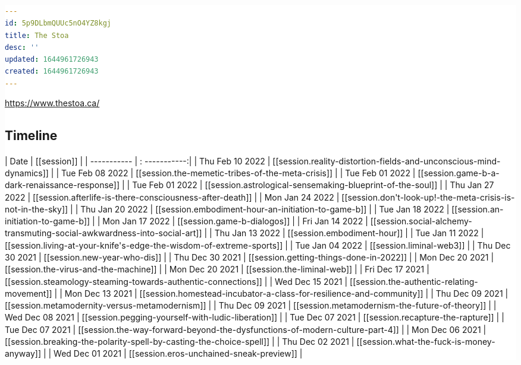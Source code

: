 ```yaml
---
id: 5p9DLbmQUUc5nO4YZ8kgj
title: The Stoa
desc: ''
updated: 1644961726943
created: 1644961726943
---
```



https://www.thestoa.ca/

## Timeline

| Date        | [[session]]   |
| ----------- | : -----------:|
| Thu Feb 10 2022 | [[session.reality-distortion-fields-and-unconscious-mind-dynamics]] | 
| Tue Feb 08 2022 | [[session.the-memetic-tribes-of-the-meta-crisis]] | 
| Tue Feb 01 2022 | [[session.game-b-a-dark-renaissance-response]] | 
| Tue Feb 01 2022 | [[session.astrological-sensemaking-blueprint-of-the-soul]] | 
| Thu Jan 27 2022 | [[session.afterlife-is-there-consciousness-after-death]] | 
| Mon Jan 24 2022 | [[session.don't-look-up!-the-meta-crisis-is-not-in-the-sky]] | 
| Thu Jan 20 2022 | [[session.embodiment-hour-an-initiation-to-game-b]] | 
| Tue Jan 18 2022 | [[session.an-initiation-to-game-b]] | 
| Mon Jan 17 2022 | [[session.game-b-dialogos]] | 
| Fri Jan 14 2022 | [[session.social-alchemy-transmuting-social-awkwardness-into-social-art]] | 
| Thu Jan 13 2022 | [[session.embodiment-hour]] | 
| Tue Jan 11 2022 | [[session.living-at-your-knife's-edge-the-wisdom-of-extreme-sports]] | 
| Tue Jan 04 2022 | [[session.liminal-web3]] | 
| Thu Dec 30 2021 | [[session.new-year-who-dis]] | 
| Thu Dec 30 2021 | [[session.getting-things-done-in-2022]] | 
| Mon Dec 20 2021 | [[session.the-virus-and-the-machine]] | 
| Mon Dec 20 2021 | [[session.the-liminal-web]] | 
| Fri Dec 17 2021 | [[session.steamology-steaming-towards-authentic-connections]] | 
| Wed Dec 15 2021 | [[session.the-authentic-relating-movement]] | 
| Mon Dec 13 2021 | [[session.homestead-incubator-a-class-for-resilience-and-community]] | 
| Thu Dec 09 2021 | [[session.metamodernity-versus-metamodernism]] | 
| Thu Dec 09 2021 | [[session.metamodernism-the-future-of-theory]] | 
| Wed Dec 08 2021 | [[session.pegging-yourself-with-ludic-liberation]] | 
| Tue Dec 07 2021 | [[session.recapture-the-rapture]] | 
| Tue Dec 07 2021 | [[session.the-way-forward-beyond-the-dysfunctions-of-modern-culture-part-4]] | 
| Mon Dec 06 2021 | [[session.breaking-the-polarity-spell-by-casting-the-choice-spell]] | 
| Thu Dec 02 2021 | [[session.what-the-fuck-is-money-anyway]] | 
| Wed Dec 01 2021 | [[session.eros-unchained-sneak-preview]] | 
